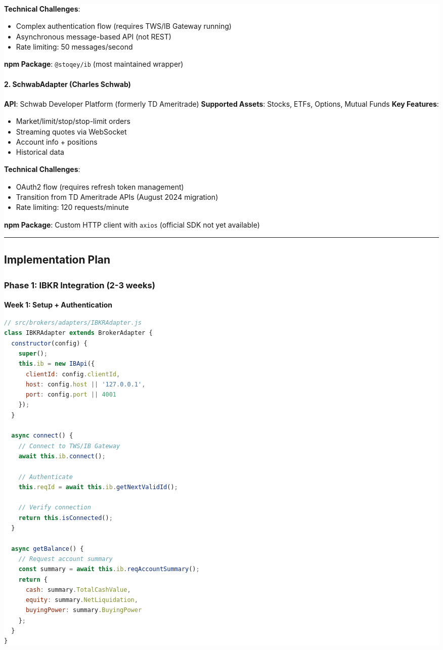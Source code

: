 **Technical Challenges**:
- Complex authentication flow (requires TWS/IB Gateway running)
- Asynchronous message-based API (not REST)
- Rate limiting: 50 messages/second

**npm Package**: `@stoqey/ib` (most maintained wrapper)

#### 2. SchwabAdapter (Charles Schwab)

**API**: Schwab Developer Platform (formerly TD Ameritrade)
**Supported Assets**: Stocks, ETFs, Options, Mutual Funds
**Key Features**:
- Market/limit/stop/stop-limit orders
- Streaming quotes via WebSocket
- Account info + positions
- Historical data

**Technical Challenges**:
- OAuth2 flow (requires refresh token management)
- Transition from TD Ameritrade APIs (August 2024 migration)
- Rate limiting: 120 requests/minute

**npm Package**: Custom HTTP client with `axios` (official SDK not yet available)

---

## Implementation Plan

### Phase 1: IBKR Integration (2-3 weeks)

**Week 1: Setup + Authentication**
```javascript
// src/brokers/adapters/IBKRAdapter.js
class IBKRAdapter extends BrokerAdapter {
  constructor(config) {
    super();
    this.ib = new IBApi({
      clientId: config.clientId,
      host: config.host || '127.0.0.1',
      port: config.port || 4001
    });
  }

  async connect() {
    // Connect to TWS/IB Gateway
    await this.ib.connect();

    // Authenticate
    this.reqId = await this.ib.getNextValidId();

    // Verify connection
    return this.isConnected();
  }

  async getBalance() {
    // Request account summary
    const summary = await this.ib.reqAccountSummary();
    return {
      cash: summary.TotalCashValue,
      equity: summary.NetLiquidation,
      buyingPower: summary.BuyingPower
    };
  }
}
```
